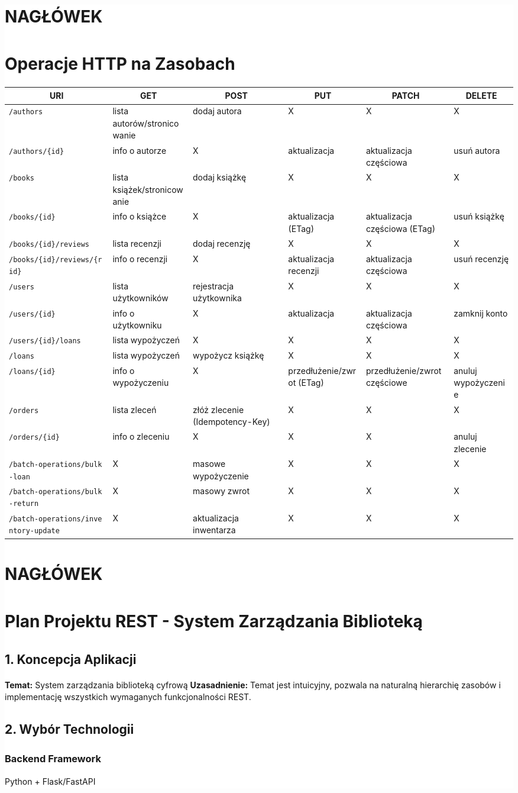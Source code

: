 # NAGŁÓWEK
# Operacje HTTP na Zasobach

| URI | GET | POST | PUT | PATCH | DELETE |
|-----|-----|------|-----|-------|--------|
| `/authors` | lista autorów/stronicowanie | dodaj autora | X | X | X |
| `/authors/{id}` | info o autorze | X | aktualizacja | aktualizacja częściowa | usuń autora |
| `/books` | lista książek/stronicowanie | dodaj książkę | X | X | X |
| `/books/{id}` | info o książce | X | aktualizacja (ETag) | aktualizacja częściowa (ETag) | usuń książkę |
| `/books/{id}/reviews` | lista recenzji | dodaj recenzję | X | X | X |
| `/books/{id}/reviews/{rid}` | info o recenzji | X | aktualizacja recenzji | aktualizacja częściowa | usuń recenzję |
| `/users` | lista użytkowników | rejestracja użytkownika | X | X | X |
| `/users/{id}` | info o użytkowniku | X | aktualizacja | aktualizacja częściowa | zamknij konto |
| `/users/{id}/loans` | lista wypożyczeń | X | X | X | X |
| `/loans` | lista wypożyczeń | wypożycz książkę | X | X | X |
| `/loans/{id}` | info o wypożyczeniu | X | przedłużenie/zwrot (ETag) | przedłużenie/zwrot częściowe | anuluj wypożyczenie |
| `/orders` | lista zleceń | złóż zlecenie (Idempotency-Key) | X | X | X |
| `/orders/{id}` | info o zleceniu | X | X | X | anuluj zlecenie |
| `/batch-operations/bulk-loan` | X | masowe wypożyczenie | X | X | X |
| `/batch-operations/bulk-return` | X | masowy zwrot | X | X | X |
| `/batch-operations/inventory-update` | X | aktualizacja inwentarza | X | X | X |
# NAGŁÓWEK
# Plan Projektu REST - System Zarządzania Biblioteką

## 1. Koncepcja Aplikacji

**Temat:** System zarządzania biblioteką cyfrową
**Uzasadnienie:** Temat jest intuicyjny, pozwala na naturalną hierarchię zasobów i implementację wszystkich wymaganych funkcjonalności REST.

## 2. Wybór Technologii

### Backend Framework
Python + Flask/FastAPI
